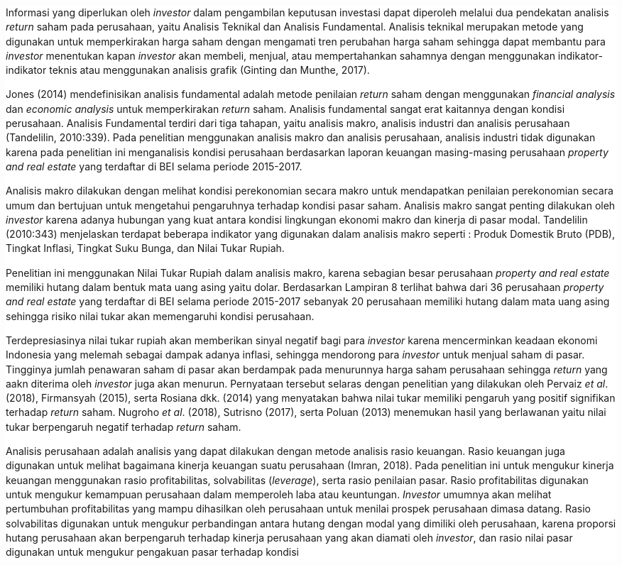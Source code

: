 <p><span class="font3">Informasi yang diperlukan oleh </span><span class="font3" style="font-style:italic;">investor</span><span class="font3"> dalam pengambilan keputusan investasi dapat diperoleh melalui dua pendekatan analisis </span><span class="font3" style="font-style:italic;">return</span><span class="font3"> saham pada perusahaan, yaitu Analisis Teknikal dan Analisis Fundamental. Analisis teknikal merupakan metode yang digunakan untuk memperkirakan harga saham dengan mengamati tren perubahan harga saham sehingga dapat membantu para </span><span class="font3" style="font-style:italic;">investor </span><span class="font3">menentukan kapan </span><span class="font3" style="font-style:italic;">investor</span><span class="font3"> akan membeli, menjual, atau mempertahankan sahamnya dengan menggunakan indikator-indikator teknis atau menggunakan analisis grafik (Ginting dan Munthe, 2017).</span></p>
<p><span class="font3">Jones (2014) mendefinisikan analisis fundamental adalah metode penilaian </span><span class="font3" style="font-style:italic;">return</span><span class="font3"> saham dengan menggunakan </span><span class="font3" style="font-style:italic;">financial analysis</span><span class="font3"> dan </span><span class="font3" style="font-style:italic;">economic analysis </span><span class="font3">untuk memperkirakan </span><span class="font3" style="font-style:italic;">return</span><span class="font3"> saham. Analisis fundamental sangat erat kaitannya dengan kondisi perusahaan. Analisis Fundamental terdiri dari tiga tahapan, yaitu analisis makro, analisis industri dan analisis perusahaan (Tandelilin, 2010:339). Pada penelitian menggunakan analisis makro dan analisis perusahaan, analisis industri tidak digunakan karena pada penelitian ini menganalisis kondisi perusahaan berdasarkan laporan keuangan masing-masing perusahaan </span><span class="font3" style="font-style:italic;">property and real estate</span><span class="font3"> yang terdaftar di BEI selama periode 2015-2017.</span></p>
<p><span class="font3">Analisis makro dilakukan dengan melihat kondisi perekonomian secara makro untuk mendapatkan penilaian perekonomian secara umum dan bertujuan untuk mengetahui pengaruhnya terhadap kondisi pasar saham. Analisis makro sangat penting dilakukan oleh </span><span class="font3" style="font-style:italic;">investor</span><span class="font3"> karena adanya hubungan yang kuat antara kondisi lingkungan ekonomi makro dan kinerja di pasar modal. Tandelilin (2010:343) menjelaskan terdapat beberapa indikator yang digunakan dalam analisis makro seperti : Produk Domestik Bruto (PDB), Tingkat Inflasi, Tingkat Suku Bunga, dan Nilai Tukar Rupiah.</span></p>
<p><span class="font3">Penelitian ini menggunakan Nilai Tukar Rupiah dalam analisis makro, karena sebagian besar perusahaan </span><span class="font3" style="font-style:italic;">property and real estate</span><span class="font3"> memiliki hutang dalam bentuk mata uang asing yaitu dolar. Berdasarkan Lampiran 8 terlihat bahwa dari 36 perusahaan </span><span class="font3" style="font-style:italic;">property and real estate</span><span class="font3"> yang terdaftar di BEI selama periode 2015-2017 sebanyak 20 perusahaan memiliki hutang dalam mata uang asing sehingga risiko nilai tukar akan memengaruhi kondisi perusahaan.</span></p>
<p><span class="font3">Terdepresiasinya nilai tukar rupiah akan memberikan sinyal negatif bagi para </span><span class="font3" style="font-style:italic;">investor</span><span class="font3"> karena mencerminkan keadaan ekonomi Indonesia yang melemah sebagai dampak adanya inflasi, sehingga mendorong para </span><span class="font3" style="font-style:italic;">investor</span><span class="font3"> untuk menjual saham di pasar. Tingginya jumlah penawaran saham di pasar akan berdampak pada menurunnya harga saham perusahaan sehingga </span><span class="font3" style="font-style:italic;">return</span><span class="font3"> yang aakn diterima oleh </span><span class="font3" style="font-style:italic;">investor</span><span class="font3"> juga akan menurun. Pernyataan tersebut selaras dengan penelitian yang dilakukan oleh Pervaiz </span><span class="font3" style="font-style:italic;">et al</span><span class="font3">. (2018), Firmansyah (2015), serta Rosiana dkk. (2014) yang menyatakan bahwa nilai tukar memiliki pengaruh yang positif signifikan terhadap </span><span class="font3" style="font-style:italic;">return</span><span class="font3"> saham. Nugroho </span><span class="font3" style="font-style:italic;">et al</span><span class="font3">. (2018), Sutrisno (2017), serta Poluan (2013) menemukan hasil yang berlawanan yaitu nilai tukar berpengaruh negatif terhadap </span><span class="font3" style="font-style:italic;">return</span><span class="font3"> saham.</span></p>
<p><span class="font3">Analisis perusahaan adalah analisis yang dapat dilakukan dengan metode analisis rasio keuangan. Rasio keuangan juga digunakan untuk melihat bagaimana kinerja keuangan suatu perusahaan (Imran, 2018). Pada penelitian ini untuk mengukur kinerja keuangan menggunakan rasio profitabilitas, solvabilitas (</span><span class="font3" style="font-style:italic;">leverage</span><span class="font3">), serta rasio penilaian pasar. Rasio profitabilitas digunakan untuk mengukur kemampuan perusahaan dalam memperoleh laba atau keuntungan. </span><span class="font3" style="font-style:italic;">Investor</span><span class="font3"> umumnya akan melihat pertumbuhan profitabilitas yang mampu dihasilkan oleh perusahaan untuk menilai prospek perusahaan dimasa datang. Rasio solvabilitas digunakan untuk mengukur perbandingan antara hutang dengan modal yang dimiliki oleh perusahaan, karena proporsi hutang perusahaan akan berpengaruh terhadap kinerja perusahaan yang akan diamati oleh </span><span class="font3" style="font-style:italic;">investor</span><span class="font3">, dan rasio nilai pasar digunakan untuk mengukur pengakuan pasar terhadap kondisi</span></p>